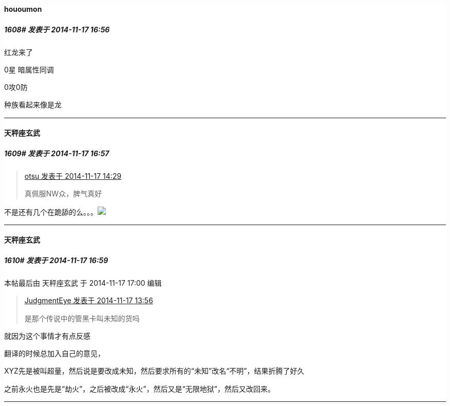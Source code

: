 ####  hououmon  
##### 1608#       发表于 2014-11-17 16:56




红龙来了

0星 暗属性同调

0攻0防

种族看起来像是龙







*****

####  天秤座玄武  
##### 1609#       发表于 2014-11-17 16:57



<blockquote><a href="httphttps://bbs.saraba1st.com/2b/forum.php?mod=redirect&amp;goto=findpost&amp;pid=27242936&amp;ptid=980228" target="_blank">otsu 发表于 2014-11-17 14:29</a>

真佩服NW众，脾气真好</blockquote>
不是还有几个在跪舔的么。。。<img src="https://static.saraba1st.com/image/smiley/zdl/157.gif" referrerpolicy="no-referrer">







*****

####  天秤座玄武  
##### 1610#       发表于 2014-11-17 16:59



 本帖最后由 天秤座玄武 于 2014-11-17 17:00 编辑 
<blockquote><a href="httphttps://bbs.saraba1st.com/2b/forum.php?mod=redirect&amp;goto=findpost&amp;pid=27242625&amp;ptid=980228" target="_blank">JudgmentEye 发表于 2014-11-17 13:56</a>

是那个传说中的管黑卡叫未知的货吗</blockquote>
就因为这个事情才有点反感

翻译的时候总加入自己的意见，

XYZ先是被叫超量，然后说是要改成未知，然后要求所有的“未知”改名“不明”，结果折腾了好久

之前永火也是先是“劫火”，之后被改成“永火”，然后又是“无限地狱”，然后又改回来。







*****
